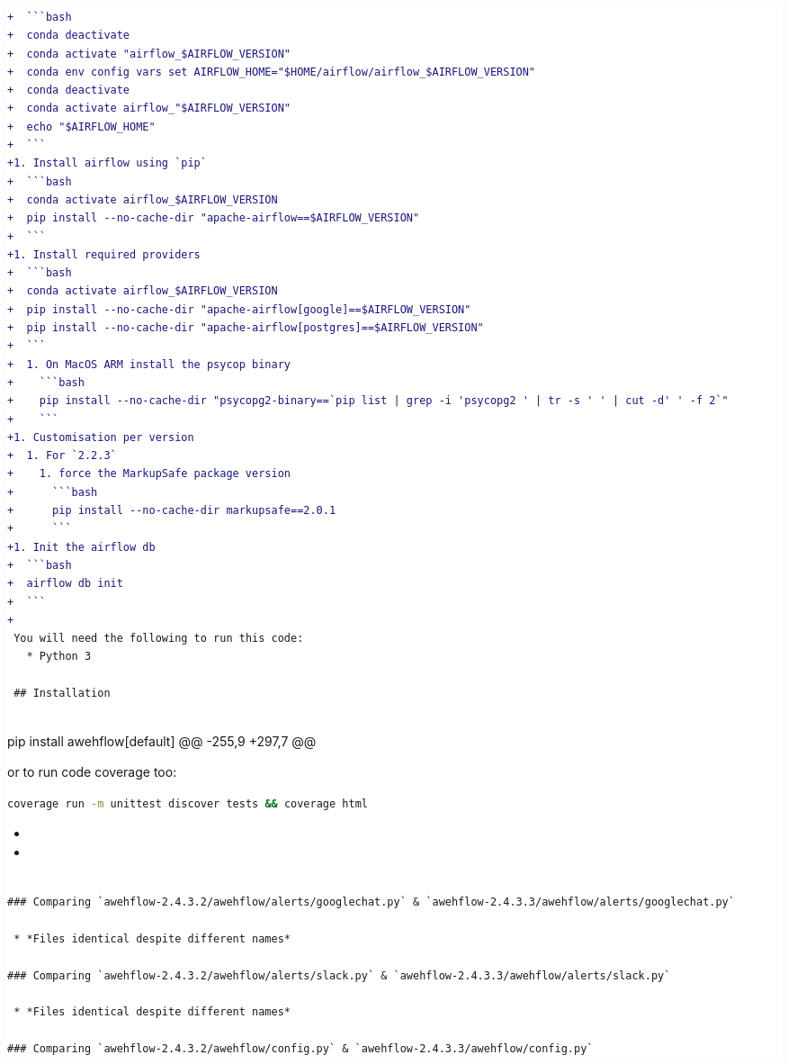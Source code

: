 ```diff
+  ```bash
+  conda deactivate
+  conda activate "airflow_$AIRFLOW_VERSION"
+  conda env config vars set AIRFLOW_HOME="$HOME/airflow/airflow_$AIRFLOW_VERSION"
+  conda deactivate
+  conda activate airflow_"$AIRFLOW_VERSION"
+  echo "$AIRFLOW_HOME"
+  ```
+1. Install airflow using `pip`
+  ```bash
+  conda activate airflow_$AIRFLOW_VERSION
+  pip install --no-cache-dir "apache-airflow==$AIRFLOW_VERSION"
+  ```
+1. Install required providers
+  ```bash
+  conda activate airflow_$AIRFLOW_VERSION
+  pip install --no-cache-dir "apache-airflow[google]==$AIRFLOW_VERSION"
+  pip install --no-cache-dir "apache-airflow[postgres]==$AIRFLOW_VERSION"
+  ```
+  1. On MacOS ARM install the psycop binary
+    ```bash
+    pip install --no-cache-dir "psycopg2-binary==`pip list | grep -i 'psycopg2 ' | tr -s ' ' | cut -d' ' -f 2`"
+    ```
+1. Customisation per version
+  1. For `2.2.3`
+    1. force the MarkupSafe package version
+      ```bash
+      pip install --no-cache-dir markupsafe==2.0.1
+      ```
+1. Init the airflow db
+  ```bash
+  airflow db init
+  ```
+
 You will need the following to run this code:
   * Python 3
 
 ## Installation
 
 ```
 pip install awehflow[default]
@@ -255,9 +297,7 @@
 
 or to run code coverage too:
 
 ```bash
 coverage run -m unittest discover tests && coverage html
 ```
 
-
-
```

### Comparing `awehflow-2.4.3.2/awehflow/alerts/googlechat.py` & `awehflow-2.4.3.3/awehflow/alerts/googlechat.py`

 * *Files identical despite different names*

### Comparing `awehflow-2.4.3.2/awehflow/alerts/slack.py` & `awehflow-2.4.3.3/awehflow/alerts/slack.py`

 * *Files identical despite different names*

### Comparing `awehflow-2.4.3.2/awehflow/config.py` & `awehflow-2.4.3.3/awehflow/config.py`
```
